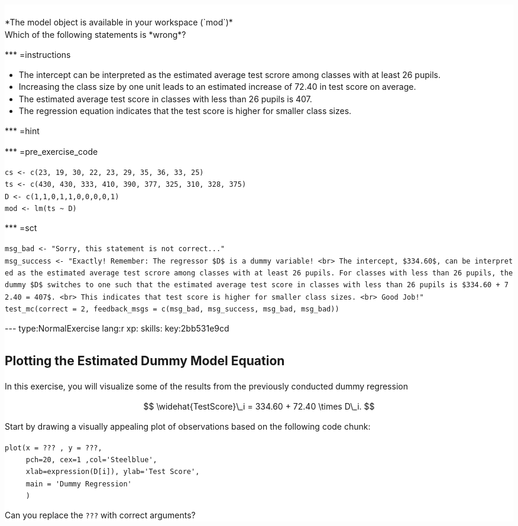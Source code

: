 <br>
*The model object is available in your workspace (`mod`)*

<br>
Which of the following statements is *wrong*?

*** =instructions

- The intercept can be interpreted as the estimated average test scrore among classes with at least 26 pupils. 
- Increasing the class size by one unit leads to an estimated increase of 72.40 in test score on average.
- The estimated average test score in classes with less than 26 pupils is 407.
- The regression equation indicates that the test score is higher for smaller class sizes.

*** =hint

*** =pre_exercise_code
```{r}
cs <- c(23, 19, 30, 22, 23, 29, 35, 36, 33, 25)
ts <- c(430, 430, 333, 410, 390, 377, 325, 310, 328, 375)
D <- c(1,1,0,1,1,0,0,0,0,1)
mod <- lm(ts ~ D)
```

*** =sct
```{r}
msg_bad <- "Sorry, this statement is not correct..."
msg_success <- "Exactly! Remember: The regressor $D$ is a dummy variable! <br> The intercept, $334.60$, can be interpreted as the estimated average test scrore among classes with at least 26 pupils. For classes with less than 26 pupils, the dummy $D$ switches to one such that the estimated average test score in classes with less than 26 pupils is $334.60 + 72.40 = 407$. <br> This indicates that test score is higher for smaller class sizes. <br> Good Job!"
test_mc(correct = 2, feedback_msgs = c(msg_bad, msg_success, msg_bad, msg_bad))
```



--- type:NormalExercise lang:r xp: skills: key:2bb531e9cd
## Plotting the Estimated Dummy Model Equation

In this exercise, you will visualize some of the results from the previously conducted dummy regression 

$$ \widehat{TestScore}\_i = 334.60 + 72.40 \times D\_i. $$

Start by drawing a visually appealing plot of observations based on the following code chunk:

```{r}
plot(x = ??? , y = ???, 
     pch=20, cex=1 ,col='Steelblue',
     xlab=expression(D[i]), ylab='Test Score',
     main = 'Dummy Regression'
     )
```

Can you replace the `???` with correct arguments?
